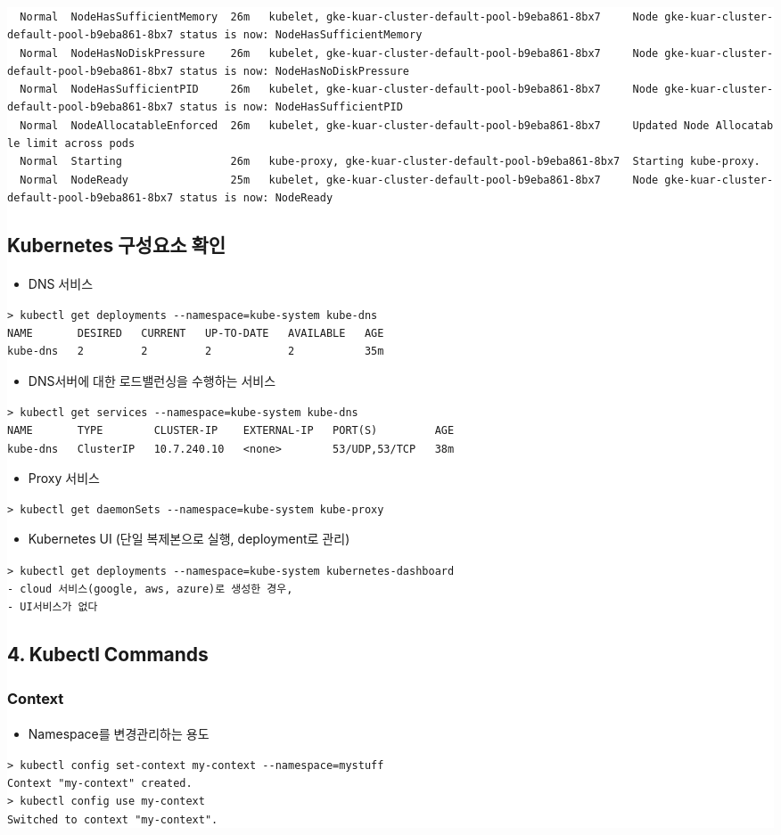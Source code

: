 ```
  Normal  NodeHasSufficientMemory  26m   kubelet, gke-kuar-cluster-default-pool-b9eba861-8bx7     Node gke-kuar-cluster-default-pool-b9eba861-8bx7 status is now: NodeHasSufficientMemory
  Normal  NodeHasNoDiskPressure    26m   kubelet, gke-kuar-cluster-default-pool-b9eba861-8bx7     Node gke-kuar-cluster-default-pool-b9eba861-8bx7 status is now: NodeHasNoDiskPressure
  Normal  NodeHasSufficientPID     26m   kubelet, gke-kuar-cluster-default-pool-b9eba861-8bx7     Node gke-kuar-cluster-default-pool-b9eba861-8bx7 status is now: NodeHasSufficientPID
  Normal  NodeAllocatableEnforced  26m   kubelet, gke-kuar-cluster-default-pool-b9eba861-8bx7     Updated Node Allocatable limit across pods
  Normal  Starting                 26m   kube-proxy, gke-kuar-cluster-default-pool-b9eba861-8bx7  Starting kube-proxy.
  Normal  NodeReady                25m   kubelet, gke-kuar-cluster-default-pool-b9eba861-8bx7     Node gke-kuar-cluster-default-pool-b9eba861-8bx7 status is now: NodeReady
```


## Kubernetes 구성요소 확인

- DNS 서비스
```
> kubectl get deployments --namespace=kube-system kube-dns
NAME       DESIRED   CURRENT   UP-TO-DATE   AVAILABLE   AGE
kube-dns   2         2         2            2           35m
```

- DNS서버에 대한 로드밸런싱을 수행하는 서비스
```
> kubectl get services --namespace=kube-system kube-dns
NAME       TYPE        CLUSTER-IP    EXTERNAL-IP   PORT(S)         AGE
kube-dns   ClusterIP   10.7.240.10   <none>        53/UDP,53/TCP   38m
```

- Proxy 서비스
```
> kubectl get daemonSets --namespace=kube-system kube-proxy
```

- Kubernetes UI (단일 복제본으로 실행, deployment로 관리)
```
> kubectl get deployments --namespace=kube-system kubernetes-dashboard
- cloud 서비스(google, aws, azure)로 생성한 경우,
- UI서비스가 없다
```


## 4. Kubectl Commands
### Context
- Namespace를 변경관리하는 용도
```
> kubectl config set-context my-context --namespace=mystuff
Context "my-context" created.
> kubectl config use my-context
Switched to context "my-context".
```
